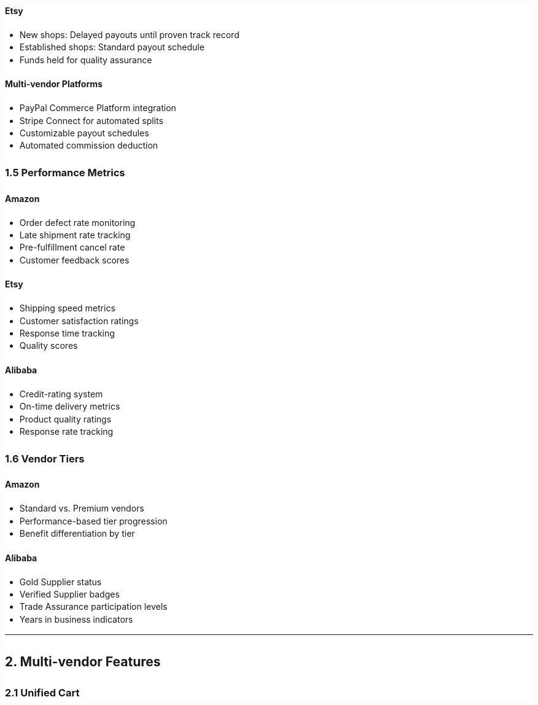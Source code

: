 #### Etsy
- New shops: Delayed payouts until proven track record
- Established shops: Standard payout schedule
- Funds held for quality assurance

#### Multi-vendor Platforms
- PayPal Commerce Platform integration
- Stripe Connect for automated splits
- Customizable payout schedules
- Automated commission deduction

### 1.5 Performance Metrics

#### Amazon
- Order defect rate monitoring
- Late shipment rate tracking
- Pre-fulfillment cancel rate
- Customer feedback scores

#### Etsy
- Shipping speed metrics
- Customer satisfaction ratings
- Response time tracking
- Quality scores

#### Alibaba
- Credit-rating system
- On-time delivery metrics
- Product quality ratings
- Response rate tracking

### 1.6 Vendor Tiers

#### Amazon
- Standard vs. Premium vendors
- Performance-based tier progression
- Benefit differentiation by tier

#### Alibaba
- Gold Supplier status
- Verified Supplier badges
- Trade Assurance participation levels
- Years in business indicators

---

## 2. Multi-vendor Features

### 2.1 Unified Cart
